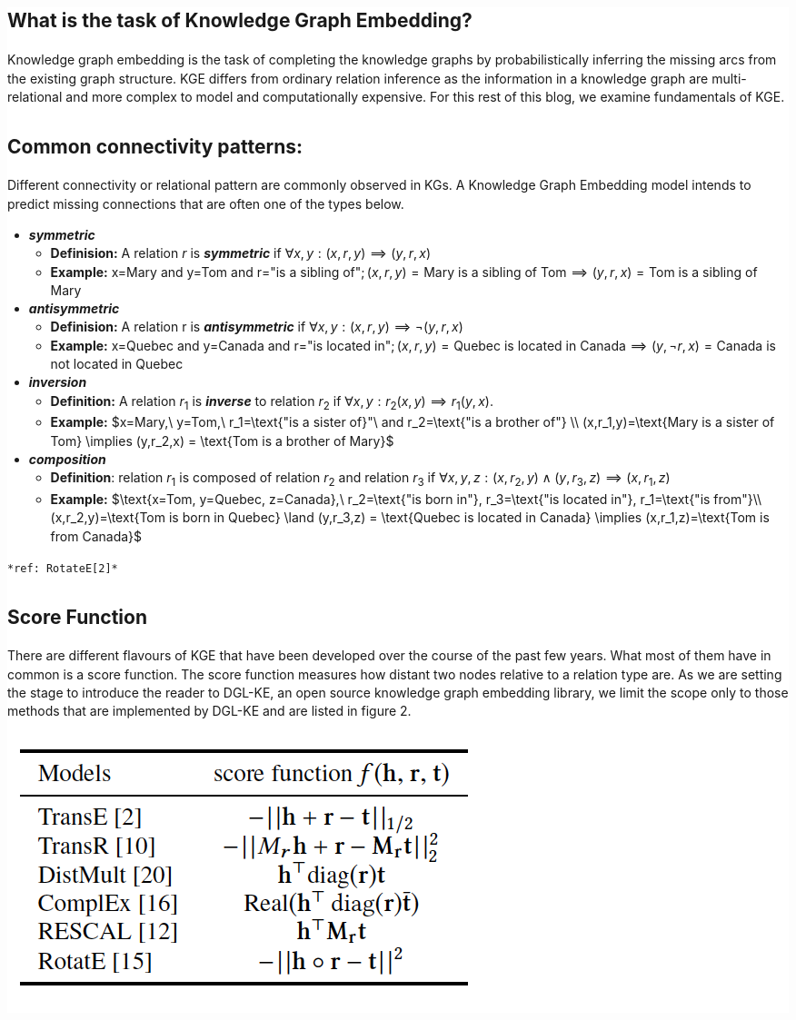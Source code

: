 ## What is the task of Knowledge Graph Embedding?

Knowledge graph embedding is the task of completing the knowledge graphs by probabilistically inferring the missing arcs from the existing graph structure. KGE differs from ordinary relation inference as the information in a knowledge graph are multi-relational and more complex to model and computationally expensive. For this rest of this blog, we examine fundamentals of KGE.

## Common connectivity patterns:

Different connectivity or relational pattern are commonly observed in KGs. A Knowledge Graph Embedding model intends to predict missing connections that are often one of the types below.

- ***symmetric***
  - **Definision:** A relation $r$ is ***symmetric*** if $\forall {x,y}: (x,r,y)\implies (y,r,x)$
  - **Example:** $\text{x=Mary and y=Tom and r="is a sibling of"}; (x,r,y) = \text{Mary is a sibling of Tom} \implies (y,r,x)=\text{Tom is a sibling of Mary}$
- ***antisymmetric***
  - **Definision:** A relation r is ***antisymmetric*** if $\forall {x,y}: (x,r,y)\implies \lnot (y,r,x)$
  - **Example:** $\text{x=Quebec and y=Canada and r="is located in"}; (x,r,y) = \text{Quebec is located in Canada} \implies (y,\lnot r,x)=\text{Canada is not located in Quebec}$
- ***inversion***
  - **Definition:** A relation $r_1$ is ***inverse*** to relation $r_2$ if $\forall x,y: r_2(x,y)\implies r_1(y,x)$.
  - **Example:** $x=Mary,\ y=Tom,\ r_1=\text{"is a sister of}"\ and r_2=\text{"is a brother of"} \\ (x,r_1,y)=\text{Mary is a sister of Tom} \implies (y,r_2,x) = \text{Tom is a brother of Mary}$
- ***composition***
  - **Definition**: relation $r_1$ is composed of relation $r_2$ and relation $r_3$ if $\forall x,y,z: (x,r_2,y) \land (y,r_3,z) \implies (x,r_1, z)$
  - **Example:** $\text{x=Tom, y=Quebec, z=Canada},\ r_2=\text{"is born in"}, r_3=\text{"is located in"}, r_1=\text{"is from"}\\(x,r_2,y)=\text{Tom is born in Quebec} \land (y,r_3,z) = \text{Quebec is located in Canada} \implies (x,r_1,z)=\text{Tom is from Canada}$

```text
*ref: RotateE[2]*
```

## Score Function

There are different flavours of KGE that have been developed over the course of the past few years. What most of them have in common is a score function. The score function measures how distant two nodes relative to a relation type are. As we are setting the stage to introduce the reader to DGL-KE, an open source knowledge graph embedding library, we limit the scope only to those methods that are implemented by DGL-KE and are listed in figure 2.

![score function](images/scorefunction.png "Figure2: A list of score functions for KE papers implemented by DGL-KE")
